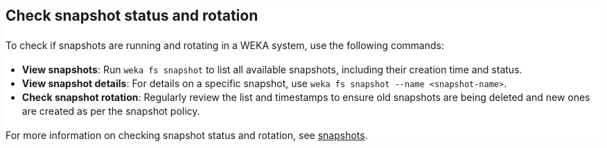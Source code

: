 ## **Check snapshot status and rotation**

To check if snapshots are running and rotating in a WEKA system, use the following commands:

* **View snapshots**: Run `weka fs snapshot` to list all available snapshots, including their creation time and status.
* **View snapshot details**: For details on a specific snapshot, use `weka fs snapshot --name <snapshot-name>`.
* **Check snapshot rotation**: Regularly review the list and timestamps to ensure old snapshots are being deleted and new ones are created as per the snapshot policy.

For more information on checking snapshot status and rotation, see [snapshots](../weka-filesystems-and-object-stores/snapshots/ "mention").

